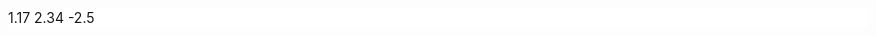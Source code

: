    <td style="text-align:right;"> 1.17 </td>
   <td style="text-align:right;"> 2.34 </td>
   <td style="text-align:right;"> -2.5 </td>
